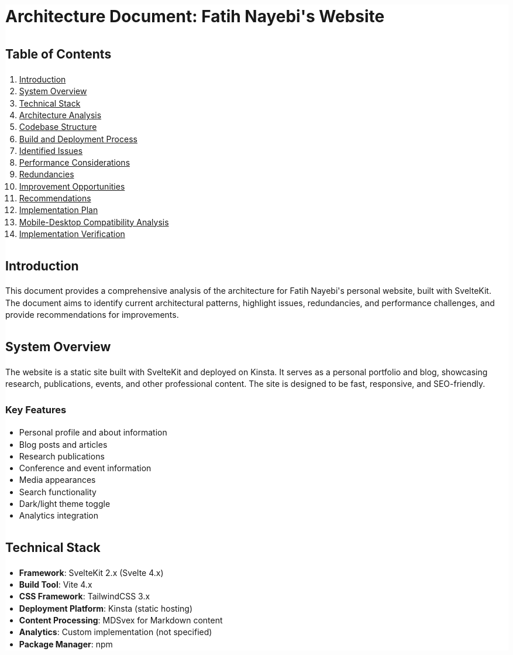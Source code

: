 # Architecture Document: Fatih Nayebi's Website

## Table of Contents

1. [Introduction](#introduction)
2. [System Overview](#system-overview)
3. [Technical Stack](#technical-stack)
4. [Architecture Analysis](#architecture-analysis)
5. [Codebase Structure](#codebase-structure)
6. [Build and Deployment Process](#build-and-deployment-process)
7. [Identified Issues](#identified-issues)
8. [Performance Considerations](#performance-considerations)
9. [Redundancies](#redundancies)
10. [Improvement Opportunities](#improvement-opportunities)
11. [Recommendations](#recommendations)
12. [Implementation Plan](#implementation-plan)
13. [Mobile-Desktop Compatibility Analysis](#mobile-desktop-compatibility-analysis)
14. [Implementation Verification](#implementation-verification)

## Introduction

This document provides a comprehensive analysis of the architecture for Fatih Nayebi's personal website, built with SvelteKit. The document aims to identify current architectural patterns, highlight issues, redundancies, and performance challenges, and provide recommendations for improvements.

## System Overview

The website is a static site built with SvelteKit and deployed on Kinsta. It serves as a personal portfolio and blog, showcasing research, publications, events, and other professional content. The site is designed to be fast, responsive, and SEO-friendly.

### Key Features

- Personal profile and about information
- Blog posts and articles
- Research publications
- Conference and event information
- Media appearances
- Search functionality
- Dark/light theme toggle
- Analytics integration

## Technical Stack

- **Framework**: SvelteKit 2.x (Svelte 4.x)
- **Build Tool**: Vite 4.x
- **CSS Framework**: TailwindCSS 3.x
- **Deployment Platform**: Kinsta (static hosting)
- **Content Processing**: MDSvex for Markdown content
- **Analytics**: Custom implementation (not specified)
- **Package Manager**: npm
